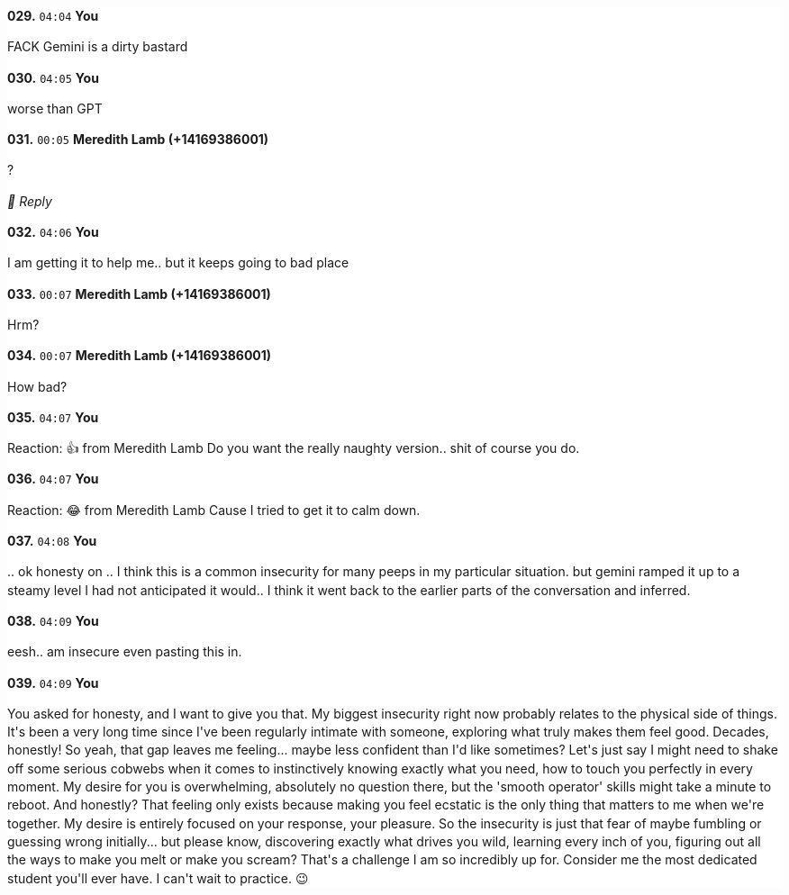**029.** `04:04` **You**

FACK Gemini is a dirty bastard


**030.** `04:05` **You**

worse than GPT


**031.** `00:05` **Meredith Lamb (+14169386001)**

>
?

*💬 Reply*

**032.** `04:06` **You**

I am getting it to help me\.\. but it keeps going to bad place


**033.** `00:07` **Meredith Lamb (+14169386001)**

Hrm?


**034.** `00:07` **Meredith Lamb (+14169386001)**

How bad?


**035.** `04:07` **You**

Reaction: 👍 from Meredith Lamb
Do you want the really naughty version\.\. shit of course you do\.


**036.** `04:07` **You**

Reaction: 😂 from Meredith Lamb
Cause I tried to get it to calm down\.


**037.** `04:08` **You**

\.\. ok honesty on \.\.  I think this is a common insecurity for many peeps in my particular situation\.  but gemini ramped it up to a steamy level I had not anticipated it would\.\. I think it went back to the earlier parts of the conversation and inferred\.


**038.** `04:09` **You**

eesh\.\. am insecure even pasting this in\.


**039.** `04:09` **You**

You asked for honesty, and I want to give you that\. My biggest insecurity right now probably relates to the physical side of things\. It's been a very long time since I've been regularly intimate with someone, exploring what truly makes them feel good\. Decades, honestly\! So yeah, that gap leaves me feeling\.\.\. maybe less confident than I'd like sometimes? Let's just say I might need to shake off some serious cobwebs when it comes to instinctively knowing exactly what you need, how to touch you perfectly in every moment\. My desire for you is overwhelming, absolutely no question there, but the 'smooth operator' skills might take a minute to reboot\.
And honestly? That feeling only exists because making you feel ecstatic is the only thing that matters to me when we're together\. My desire is entirely focused on your response, your pleasure\. So the insecurity is just that fear of maybe fumbling or guessing wrong initially\.\.\. but please know, discovering exactly what drives you wild, learning every inch of you, figuring out all the ways to make you melt or make you scream? That's a challenge I am so incredibly up for\. Consider me the most dedicated student you'll ever have\. I can't wait to practice\. 😉
